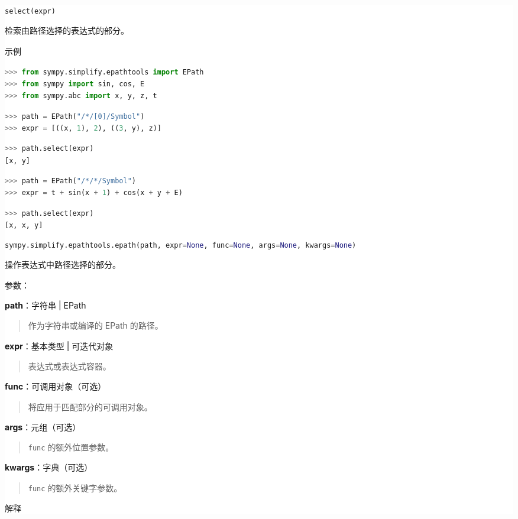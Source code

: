 ```py
select(expr)
```

检索由路径选择的表达式的部分。

示例

```py
>>> from sympy.simplify.epathtools import EPath
>>> from sympy import sin, cos, E
>>> from sympy.abc import x, y, z, t 
```

```py
>>> path = EPath("/*/[0]/Symbol")
>>> expr = [((x, 1), 2), ((3, y), z)] 
```

```py
>>> path.select(expr)
[x, y] 
```

```py
>>> path = EPath("/*/*/Symbol")
>>> expr = t + sin(x + 1) + cos(x + y + E) 
```

```py
>>> path.select(expr)
[x, x, y] 
```

```py
sympy.simplify.epathtools.epath(path, expr=None, func=None, args=None, kwargs=None)
```

操作表达式中路径选择的部分。

参数：

**path**：字符串 | EPath

> 作为字符串或编译的 EPath 的路径。

**expr**：基本类型 | 可迭代对象

> 表达式或表达式容器。

**func**：可调用对象（可选）

> 将应用于匹配部分的可调用对象。

**args**：元组（可选）

> `func` 的额外位置参数。

**kwargs**：字典（可选）

> `func` 的额外关键字参数。

解释
